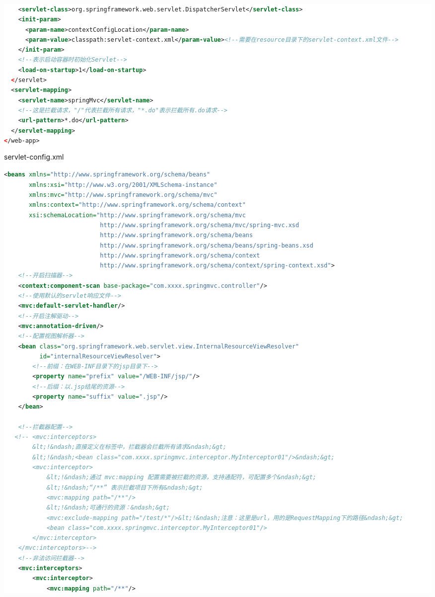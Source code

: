 ```xml
    <servlet-class>org.springframework.web.servlet.DispatcherServlet</servlet-class>
    <init-param>
      <param-name>contextConfigLocation</param-name>
      <param-value>classpath:servlet-context.xml</param-value><!--需要在resource目录下的servlet-context.xml文件-->
    </init-param>
    <!--表示启动容器时初始化Servlet-->
    <load-on-startup>1</load-on-startup>
  </servlet>
  <servlet-mapping>
    <servlet-name>springMvc</servlet-name>
    <!--这是拦截请求，"/"代表拦截所有请求，"*.do"表示拦截所有.do请求-->
    <url-pattern>*.do</url-pattern>
  </servlet-mapping>
</web-app>

```

servlet-config.xml

```xml
<beans xmlns="http://www.springframework.org/schema/beans"
       xmlns:xsi="http://www.w3.org/2001/XMLSchema-instance"
       xmlns:mvc="http://www.springframework.org/schema/mvc"
       xmlns:context="http://www.springframework.org/schema/context"
       xsi:schemaLocation="http://www.springframework.org/schema/mvc
                           http://www.springframework.org/schema/mvc/spring-mvc.xsd
                           http://www.springframework.org/schema/beans
                           http://www.springframework.org/schema/beans/spring-beans.xsd
                           http://www.springframework.org/schema/context
                           http://www.springframework.org/schema/context/spring-context.xsd">
    <!--开启扫描器-->
    <context:component-scan base-package="com.xxxx.springmvc.controller"/>
    <!--使用默认的servlet响应文件-->
    <mvc:default-servlet-handler/>
    <!--开启注解驱动-->
    <mvc:annotation-driven/>
    <!--配置视图解析器-->
    <bean class="org.springframework.web.servlet.view.InternalResourceViewResolver"
          id="internalResourceViewResolver">
        <!--前缀：在WEB-INF目录下的jsp目录下-->
        <property name="prefix" value="/WEB-INF/jsp/"/>
        <!--后缀：以.jsp结尾的资源-->
        <property name="suffix" value=".jsp"/>
    </bean>

    <!--拦截器配置-->
   <!-- <mvc:interceptors>
        &lt;!&ndash;直接定义在标签中，拦截器会拦截所有请求&ndash;&gt;
        &lt;!&ndash;<bean class="com.xxxx.springmvc.interceptor.MyInterceptor01"/>&ndash;&gt;
        <mvc:interceptor>
            &lt;!&ndash;通过 mvc:mapping 配置需要被拦截的资源，支持通配符，可配置多个&ndash;&gt;
            &lt;!&ndash;“/**” 表示拦截项目下所有&ndash;&gt;
            <mvc:mapping path="/**"/>
            &lt;!&ndash;可通行的资源：&ndash;&gt;
            <mvc:exclude-mapping path="/test/*"/>&lt;!&ndash;注意：这里是url，用的是RequestMapping下的路径&ndash;&gt;
            <bean class="com.xxxx.springmvc.interceptor.MyInterceptor01"/>
        </mvc:interceptor>
    </mvc:interceptors>-->
    <!--非法访问拦截器-->
    <mvc:interceptors>
        <mvc:interceptor>
            <mvc:mapping path="/**"/>
```